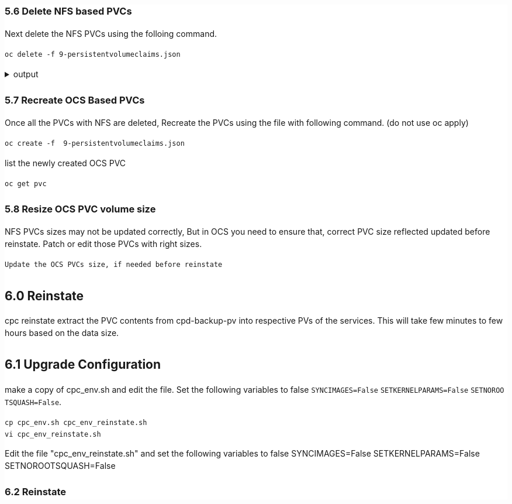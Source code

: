 ### 5.6 Delete NFS based PVCs



Next delete the NFS PVCs using the folloing command.
```
oc delete -f 9-persistentvolumeclaims.json
```

<details><summary>output</summary></details>



### 5.7 Recreate OCS Based PVCs

Once all the PVCs with NFS are deleted, Recreate the PVCs using the file with following command. (do not use oc apply)
```
oc create -f  9-persistentvolumeclaims.json 
```

list the newly created OCS PVC
```
oc get pvc
```


### 5.8 Resize OCS PVC volume size
NFS PVCs sizes may not be updated correctly, But in OCS you need to ensure that, correct PVC size reflected updated before reinstate. Patch or edit those PVCs with right sizes.

```
Update the OCS PVCs size, if needed before reinstate
```


## 6.0 Reinstate

cpc reinstate extract the PVC contents from cpd-backup-pv into respective PVs of the services. This will take few minutes to few hours based on the data size.


## 6.1 Upgrade Configuration

make a copy of cpc_env.sh and edit the file. Set the following variables to false `SYNCIMAGES=False` `SETKERNELPARAMS=False` `SETNOROOTSQUASH=False`. 

```
cp cpc_env.sh cpc_env_reinstate.sh
vi cpc_env_reinstate.sh
```

Edit the file "cpc_env_reinstate.sh" and set the following variables to false SYNCIMAGES=False SETKERNELPARAMS=False SETNOROOTSQUASH=False


### 6.2 Reinstate
